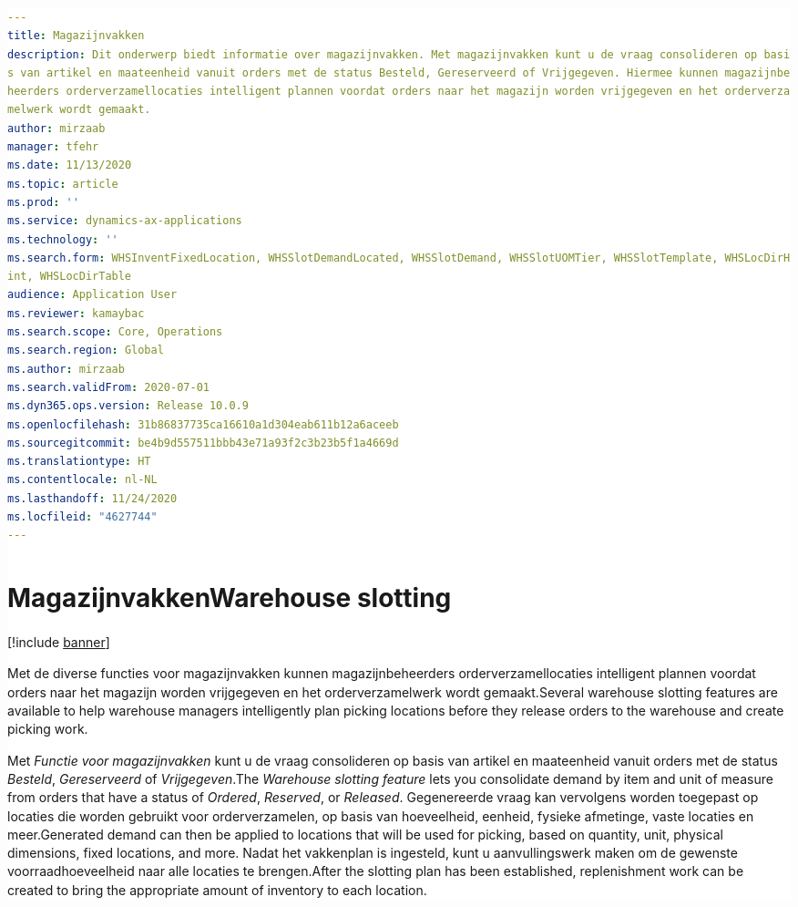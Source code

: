 ```yaml
---
title: Magazijnvakken
description: Dit onderwerp biedt informatie over magazijnvakken. Met magazijnvakken kunt u de vraag consolideren op basis van artikel en maateenheid vanuit orders met de status Besteld, Gereserveerd of Vrijgegeven. Hiermee kunnen magazijnbeheerders orderverzamellocaties intelligent plannen voordat orders naar het magazijn worden vrijgegeven en het orderverzamelwerk wordt gemaakt.
author: mirzaab
manager: tfehr
ms.date: 11/13/2020
ms.topic: article
ms.prod: ''
ms.service: dynamics-ax-applications
ms.technology: ''
ms.search.form: WHSInventFixedLocation, WHSSlotDemandLocated, WHSSlotDemand, WHSSlotUOMTier, WHSSlotTemplate, WHSLocDirHint, WHSLocDirTable
audience: Application User
ms.reviewer: kamaybac
ms.search.scope: Core, Operations
ms.search.region: Global
ms.author: mirzaab
ms.search.validFrom: 2020-07-01
ms.dyn365.ops.version: Release 10.0.9
ms.openlocfilehash: 31b86837735ca16610a1d304eab611b12a6aceeb
ms.sourcegitcommit: be4b9d557511bbb43e71a93f2c3b23b5f1a4669d
ms.translationtype: HT
ms.contentlocale: nl-NL
ms.lasthandoff: 11/24/2020
ms.locfileid: "4627744"
---
```

# <a name="warehouse-slotting"></a><span data-ttu-id="9dfd9-105">Magazijnvakken</span><span class="sxs-lookup"><span data-stu-id="9dfd9-105">Warehouse slotting</span></span>

[!include [banner](../includes/banner.md)]

<span data-ttu-id="9dfd9-106">Met de diverse functies voor magazijnvakken kunnen magazijnbeheerders orderverzamellocaties intelligent plannen voordat orders naar het magazijn worden vrijgegeven en het orderverzamelwerk wordt gemaakt.</span><span class="sxs-lookup"><span data-stu-id="9dfd9-106">Several warehouse slotting features are available to help warehouse managers intelligently plan picking locations before they release orders to the warehouse and create picking work.</span></span>

<span data-ttu-id="9dfd9-107">Met *Functie voor magazijnvakken* kunt u de vraag consolideren op basis van artikel en maateenheid vanuit orders met de status *Besteld*, *Gereserveerd* of *Vrijgegeven*.</span><span class="sxs-lookup"><span data-stu-id="9dfd9-107">The *Warehouse slotting feature* lets you consolidate demand by item and unit of measure from orders that have a status of *Ordered*, *Reserved*, or *Released*.</span></span> <span data-ttu-id="9dfd9-108">Gegenereerde vraag kan vervolgens worden toegepast op locaties die worden gebruikt voor orderverzamelen, op basis van hoeveelheid, eenheid, fysieke afmetinge, vaste locaties en meer.</span><span class="sxs-lookup"><span data-stu-id="9dfd9-108">Generated demand can then be applied to locations that will be used for picking, based on quantity, unit, physical dimensions, fixed locations, and more.</span></span> <span data-ttu-id="9dfd9-109">Nadat het vakkenplan is ingesteld, kunt u aanvullingswerk maken om de gewenste voorraadhoeveelheid naar alle locaties te brengen.</span><span class="sxs-lookup"><span data-stu-id="9dfd9-109">After the slotting plan has been established, replenishment work can be created to bring the appropriate amount of inventory to each location.</span></span>
